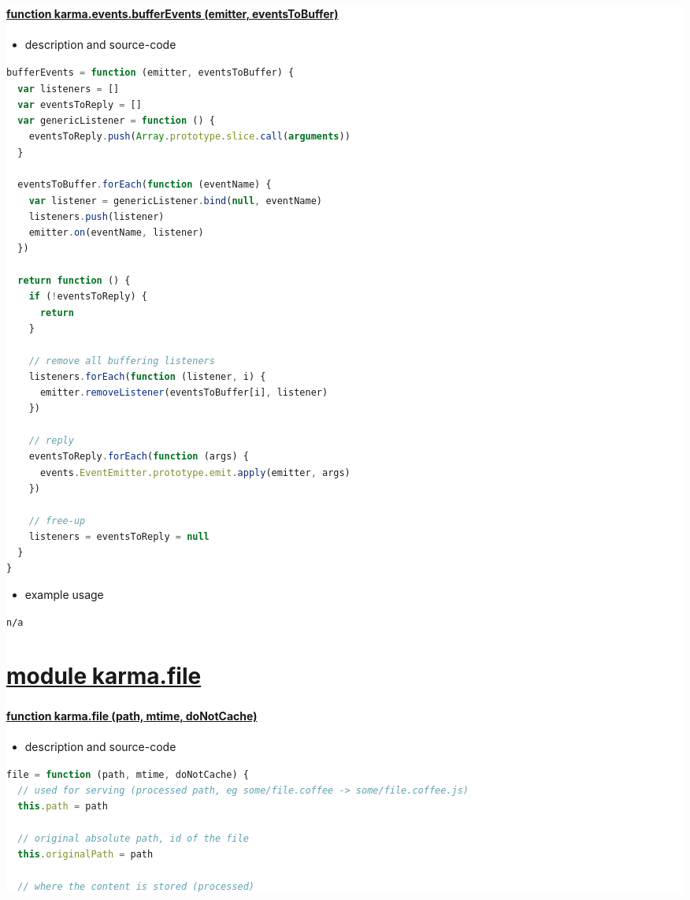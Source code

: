 ```shell
```

#### <a name="apidoc.element.karma.events.bufferEvents"></a>[function <span class="apidocSignatureSpan">karma.events.</span>bufferEvents (emitter, eventsToBuffer)](#apidoc.element.karma.events.bufferEvents)
- description and source-code
```javascript
bufferEvents = function (emitter, eventsToBuffer) {
  var listeners = []
  var eventsToReply = []
  var genericListener = function () {
    eventsToReply.push(Array.prototype.slice.call(arguments))
  }

  eventsToBuffer.forEach(function (eventName) {
    var listener = genericListener.bind(null, eventName)
    listeners.push(listener)
    emitter.on(eventName, listener)
  })

  return function () {
    if (!eventsToReply) {
      return
    }

    // remove all buffering listeners
    listeners.forEach(function (listener, i) {
      emitter.removeListener(eventsToBuffer[i], listener)
    })

    // reply
    eventsToReply.forEach(function (args) {
      events.EventEmitter.prototype.emit.apply(emitter, args)
    })

    // free-up
    listeners = eventsToReply = null
  }
}
```
- example usage
```shell
n/a
```



# <a name="apidoc.module.karma.file"></a>[module karma.file](#apidoc.module.karma.file)

#### <a name="apidoc.element.karma.file.file"></a>[function <span class="apidocSignatureSpan">karma.</span>file (path, mtime, doNotCache)](#apidoc.element.karma.file.file)
- description and source-code
```javascript
file = function (path, mtime, doNotCache) {
  // used for serving (processed path, eg some/file.coffee -> some/file.coffee.js)
  this.path = path

  // original absolute path, id of the file
  this.originalPath = path

  // where the content is stored (processed)
```
